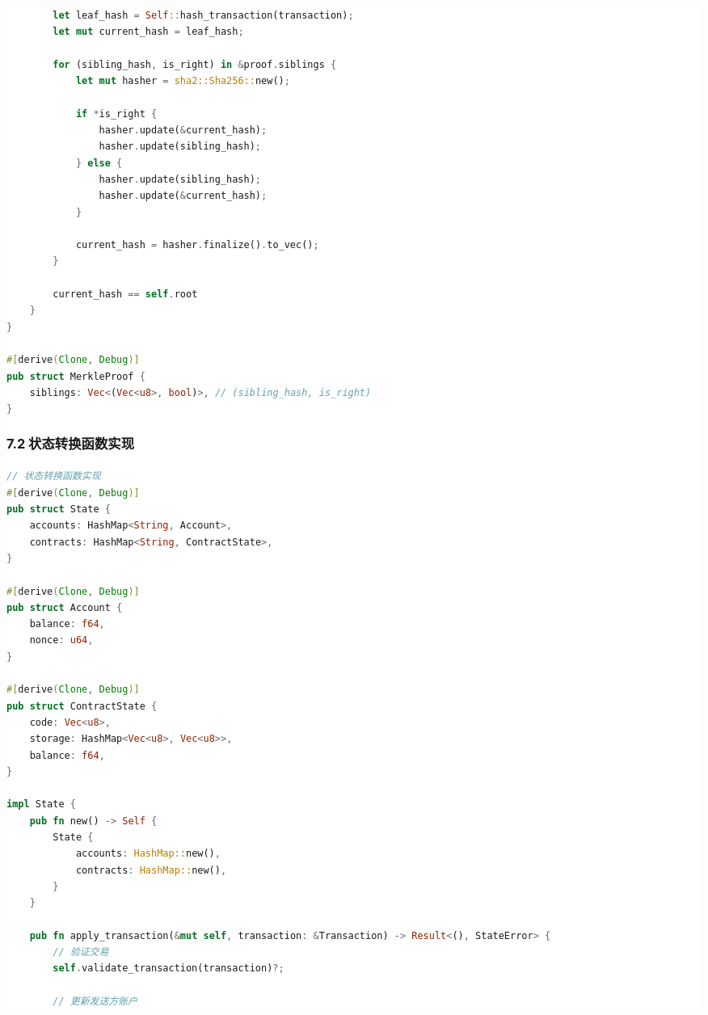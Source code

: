 ```rust
        let leaf_hash = Self::hash_transaction(transaction);
        let mut current_hash = leaf_hash;
        
        for (sibling_hash, is_right) in &proof.siblings {
            let mut hasher = sha2::Sha256::new();
            
            if *is_right {
                hasher.update(&current_hash);
                hasher.update(sibling_hash);
            } else {
                hasher.update(sibling_hash);
                hasher.update(&current_hash);
            }
            
            current_hash = hasher.finalize().to_vec();
        }
        
        current_hash == self.root
    }
}

#[derive(Clone, Debug)]
pub struct MerkleProof {
    siblings: Vec<(Vec<u8>, bool)>, // (sibling_hash, is_right)
}
```

### 7.2 状态转换函数实现

```rust
// 状态转换函数实现
#[derive(Clone, Debug)]
pub struct State {
    accounts: HashMap<String, Account>,
    contracts: HashMap<String, ContractState>,
}

#[derive(Clone, Debug)]
pub struct Account {
    balance: f64,
    nonce: u64,
}

#[derive(Clone, Debug)]
pub struct ContractState {
    code: Vec<u8>,
    storage: HashMap<Vec<u8>, Vec<u8>>,
    balance: f64,
}

impl State {
    pub fn new() -> Self {
        State {
            accounts: HashMap::new(),
            contracts: HashMap::new(),
        }
    }
    
    pub fn apply_transaction(&mut self, transaction: &Transaction) -> Result<(), StateError> {
        // 验证交易
        self.validate_transaction(transaction)?;
        
        // 更新发送方账户
```